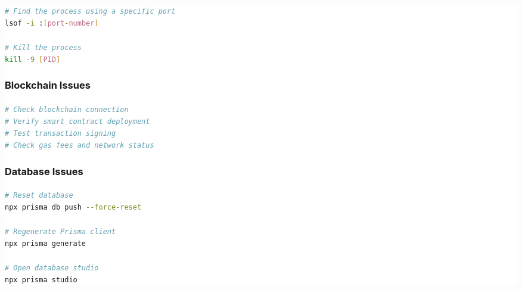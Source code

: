 ```bash
# Find the process using a specific port
lsof -i :[port-number]

# Kill the process
kill -9 [PID]
```

### Blockchain Issues

```bash
# Check blockchain connection
# Verify smart contract deployment
# Test transaction signing
# Check gas fees and network status
```

### Database Issues

```bash
# Reset database
npx prisma db push --force-reset

# Regenerate Prisma client
npx prisma generate

# Open database studio
npx prisma studio
```
